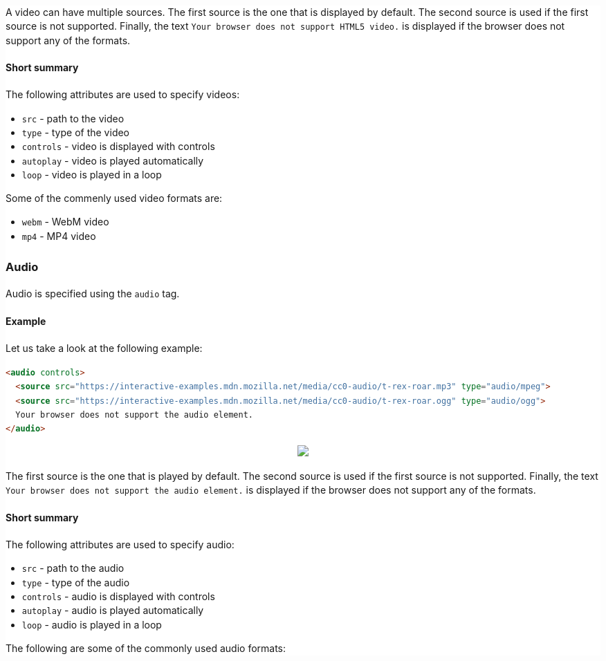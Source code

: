 A video can have multiple sources. The first source is the one that is displayed by default. The second source is used if the first source is not supported. Finally, the text `Your browser does not support HTML5 video.` is displayed if the browser does not support any of the formats.

#### Short summary

The following attributes are used to specify videos:

* <code>src</code> - path to the video
* <code>type</code> - type of the video
* <code>controls</code> - video is displayed with controls
* <code>autoplay</code> - video is played automatically
* <code>loop</code> - video is played in a loop

Some of the commenly used video formats are:

* <code>webm</code> - WebM video
* <code>mp4</code> - MP4 video

### Audio

Audio is specified using the <code>audio</code> tag.

#### Example

Let us take a look at the following example:

```html
<audio controls>
  <source src="https://interactive-examples.mdn.mozilla.net/media/cc0-audio/t-rex-roar.mp3" type="audio/mpeg">
  <source src="https://interactive-examples.mdn.mozilla.net/media/cc0-audio/t-rex-roar.ogg" type="audio/ogg">
  Your browser does not support the audio element.
</audio>
```

<p align="center">
  <img src="https://user-images.githubusercontent.com/37275728/182039844-a5a417ef-71e7-4329-9483-5e176c20448b.gif" width=400 />
</p>

The first source is the one that is played by default. The second source is used if the first source is not supported. Finally, the text `Your browser does not support the audio element.` is displayed if the browser does not support any of the formats.

#### Short summary

The following attributes are used to specify audio:

* <code>src</code> - path to the audio
* <code>type</code> - type of the audio
* <code>controls</code> - audio is displayed with controls
* <code>autoplay</code> - audio is played automatically
* <code>loop</code> - audio is played in a loop

The following are some of the commonly used audio formats:
